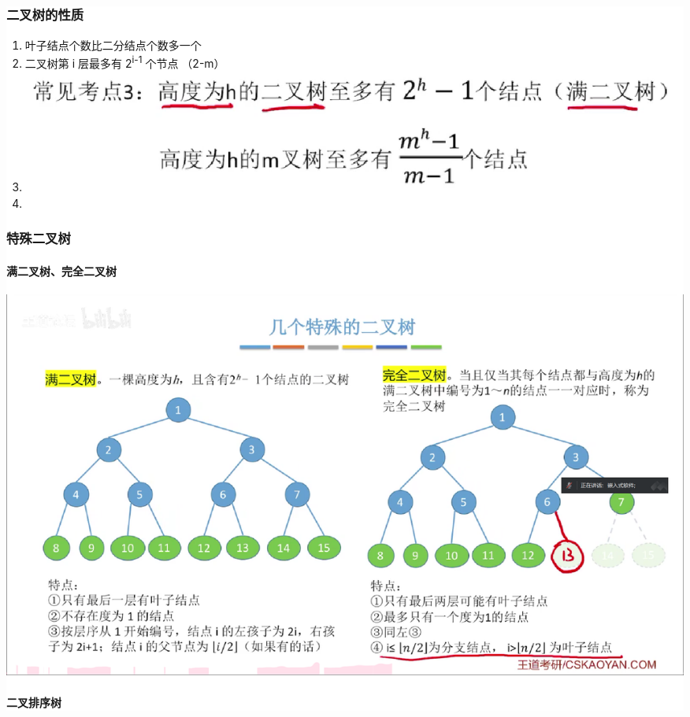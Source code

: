 ### 二叉树的性质

1. 叶子结点个数比二分结点个数多一个
2. 二叉树第 i 层最多有 2<sup>i-1</sup> 个节点 （2-m）
3. ![image-20240515121407051](./assets/assets.数据结构/image-20240515121407051.png)
4. 

### 特殊二叉树

#### 满二叉树、完全二叉树

![image-20240514113059950](./assets/assets.数据结构/image-20240514113059950.png)

#### 二叉排序树
